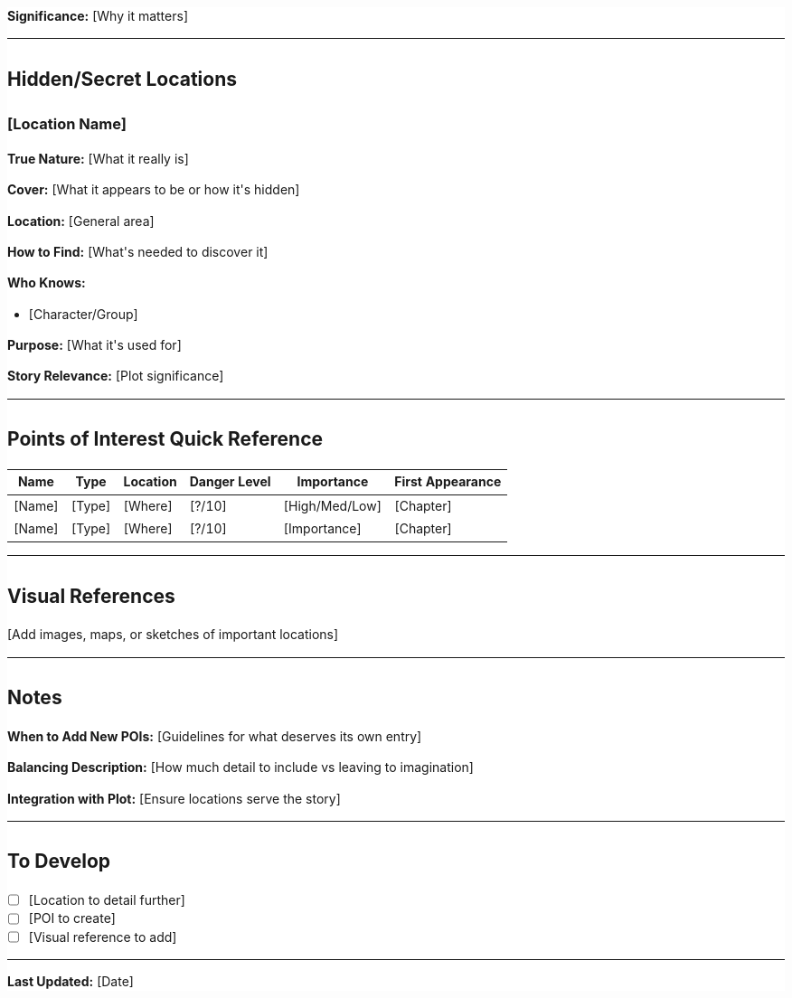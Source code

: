 **Significance:**
[Why it matters]

---

## Hidden/Secret Locations

### [Location Name]

**True Nature:** [What it really is]

**Cover:** [What it appears to be or how it's hidden]

**Location:** [General area]

**How to Find:**
[What's needed to discover it]

**Who Knows:**
- [Character/Group]

**Purpose:**
[What it's used for]

**Story Relevance:**
[Plot significance]

---

## Points of Interest Quick Reference

| Name | Type | Location | Danger Level | Importance | First Appearance |
|------|------|----------|--------------|------------|------------------|
| [Name] | [Type] | [Where] | [?/10] | [High/Med/Low] | [Chapter] |
| [Name] | [Type] | [Where] | [?/10] | [Importance] | [Chapter] |

---

## Visual References

[Add images, maps, or sketches of important locations]

---

## Notes

**When to Add New POIs:**
[Guidelines for what deserves its own entry]

**Balancing Description:**
[How much detail to include vs leaving to imagination]

**Integration with Plot:**
[Ensure locations serve the story]

---

## To Develop

- [ ] [Location to detail further]
- [ ] [POI to create]
- [ ] [Visual reference to add]

---

**Last Updated:** [Date]
